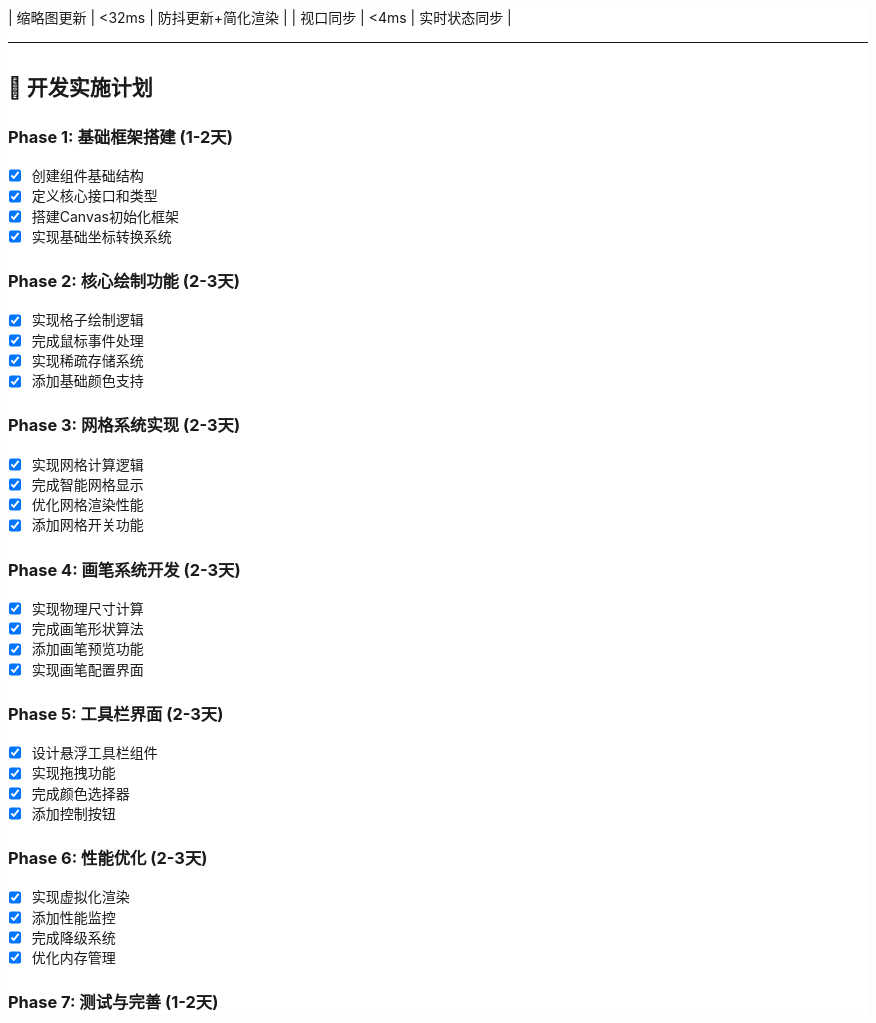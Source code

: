 | 缩略图更新 | <32ms    | 防抖更新+简化渲染 |
| 视口同步   | <4ms     | 实时状态同步      |

---

## 🚀 开发实施计划

### Phase 1: 基础框架搭建 (1-2天)

- [x] 创建组件基础结构
- [x] 定义核心接口和类型
- [x] 搭建Canvas初始化框架
- [x] 实现基础坐标转换系统

### Phase 2: 核心绘制功能 (2-3天)

- [x] 实现格子绘制逻辑
- [x] 完成鼠标事件处理
- [x] 实现稀疏存储系统
- [x] 添加基础颜色支持

### Phase 3: 网格系统实现 (2-3天)

- [x] 实现网格计算逻辑
- [x] 完成智能网格显示
- [x] 优化网格渲染性能
- [x] 添加网格开关功能

### Phase 4: 画笔系统开发 (2-3天)

- [x] 实现物理尺寸计算
- [x] 完成画笔形状算法
- [x] 添加画笔预览功能
- [x] 实现画笔配置界面

### Phase 5: 工具栏界面 (2-3天)

- [x] 设计悬浮工具栏组件
- [x] 实现拖拽功能
- [x] 完成颜色选择器
- [x] 添加控制按钮

### Phase 6: 性能优化 (2-3天)

- [x] 实现虚拟化渲染
- [x] 添加性能监控
- [x] 完成降级系统
- [x] 优化内存管理

### Phase 7: 测试与完善 (1-2天)
